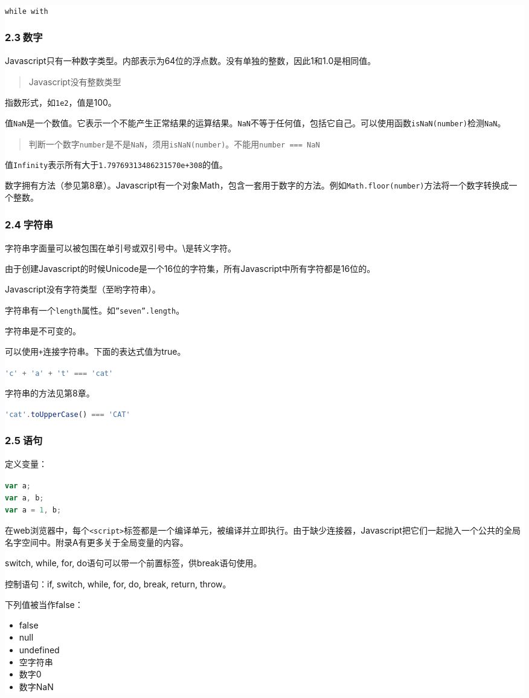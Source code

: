 ```
while with
```

### 2.3 数字

Javascript只有一种数字类型。内部表示为64位的浮点数。没有单独的整数，因此1和1.0是相同值。

> Javascript没有整数类型

指数形式，如`1e2`，值是100。

值`NaN`是一个数值。它表示一个不能产生正常结果的运算结果。`NaN`不等于任何值，包括它自己。可以使用函数`isNaN(number)`检测`NaN`。

> 判断一个数字`number`是不是`NaN`，须用`isNaN(number)`。不能用`number === NaN`

值`Infinity`表示所有大于`1.79769313486231570e+308`的值。

数字拥有方法（参见第8章）。Javascript有一个对象Math，包含一套用于数字的方法。例如`Math.floor(number)`方法将一个数字转换成一个整数。

### 2.4 字符串

字符串字面量可以被包围在单引号或双引号中。\是转义字符。

由于创建Javascript的时候Unicode是一个16位的字符集，所有Javascript中所有字符都是16位的。

Javascript没有字符类型（至哟字符串）。

字符串有一个`length`属性。如`”seven”.length`。

字符串是不可变的。

可以使用`+`连接字符串。下面的表达式值为true。
```js
'c' + 'a' + 't' === 'cat'
```

字符串的方法见第8章。
```js
'cat'.toUpperCase() === 'CAT'
```

### 2.5 语句

定义变量：

```js
var a;
var a, b;
var a = 1, b;
```

在web浏览器中，每个`<script>`标签都是一个编译单元，被编译并立即执行。由于缺少连接器，Javascript把它们一起抛入一个公共的全局名字空间中。附录A有更多关于全局变量的内容。

switch, while, for, do语句可以带一个前置标签，供break语句使用。

控制语句：if, switch, while, for, do, break, return, throw。

下列值被当作false：

- false
- null
- undefined
- 空字符串
- 数字0
- 数字NaN
